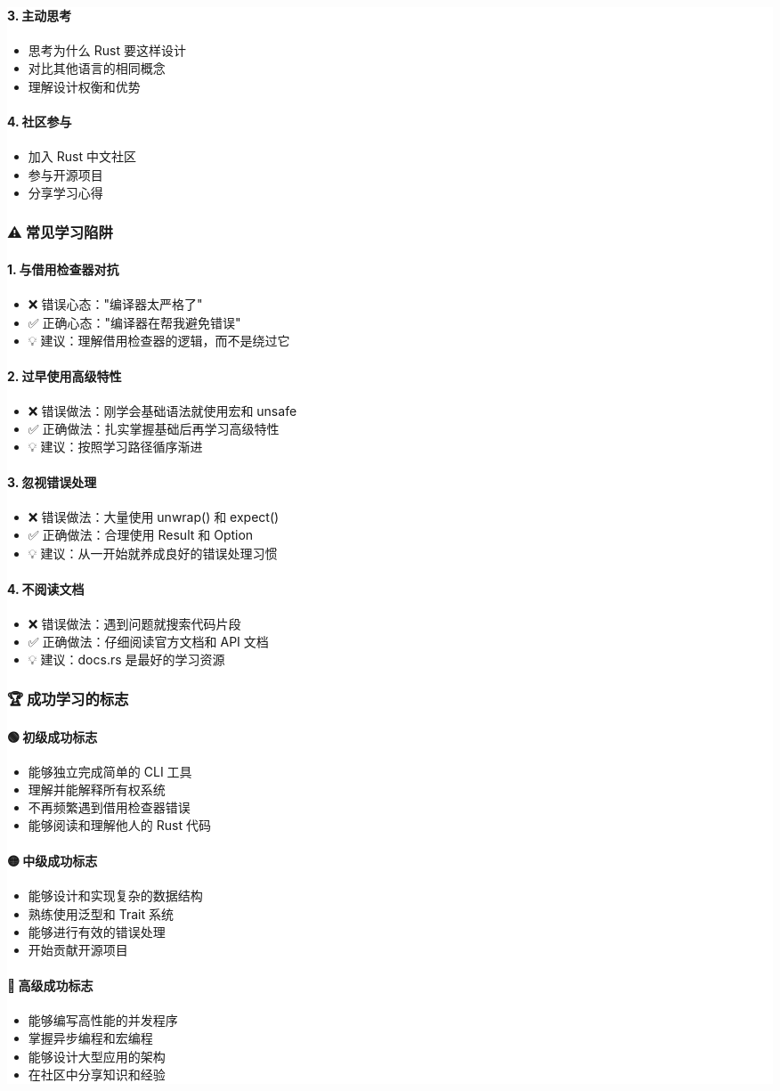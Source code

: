 #### 3. **主动思考**
- 思考为什么 Rust 要这样设计
- 对比其他语言的相同概念
- 理解设计权衡和优势

#### 4. **社区参与**
- 加入 Rust 中文社区
- 参与开源项目
- 分享学习心得

### ⚠️ 常见学习陷阱

#### 1. **与借用检查器对抗**
- ❌ 错误心态："编译器太严格了"
- ✅ 正确心态："编译器在帮我避免错误"
- 💡 建议：理解借用检查器的逻辑，而不是绕过它

#### 2. **过早使用高级特性**
- ❌ 错误做法：刚学会基础语法就使用宏和 unsafe
- ✅ 正确做法：扎实掌握基础后再学习高级特性
- 💡 建议：按照学习路径循序渐进

#### 3. **忽视错误处理**
- ❌ 错误做法：大量使用 unwrap() 和 expect()
- ✅ 正确做法：合理使用 Result 和 Option
- 💡 建议：从一开始就养成良好的错误处理习惯

#### 4. **不阅读文档**
- ❌ 错误做法：遇到问题就搜索代码片段
- ✅ 正确做法：仔细阅读官方文档和 API 文档
- 💡 建议：docs.rs 是最好的学习资源

### 🏆 成功学习的标志

#### 🟢 初级成功标志
- 能够独立完成简单的 CLI 工具
- 理解并能解释所有权系统
- 不再频繁遇到借用检查器错误
- 能够阅读和理解他人的 Rust 代码

#### 🟡 中级成功标志
- 能够设计和实现复杂的数据结构
- 熟练使用泛型和 Trait 系统
- 能够进行有效的错误处理
- 开始贡献开源项目

#### 🔴 高级成功标志
- 能够编写高性能的并发程序
- 掌握异步编程和宏编程
- 能够设计大型应用的架构
- 在社区中分享知识和经验
